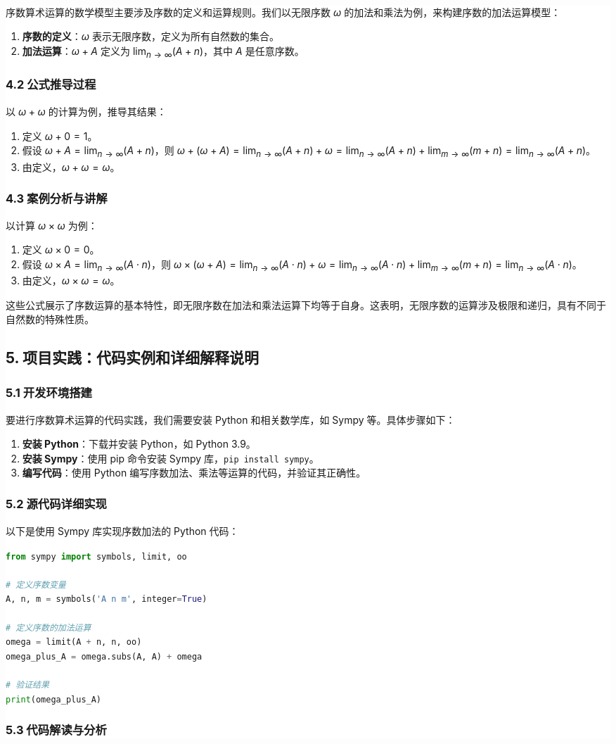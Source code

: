 序数算术运算的数学模型主要涉及序数的定义和运算规则。我们以无限序数 $\omega$ 的加法和乘法为例，来构建序数的加法运算模型：

1. **序数的定义**：$\omega$ 表示无限序数，定义为所有自然数的集合。
2. **加法运算**：$\omega + A$ 定义为 $\lim_{n \to \infty} (A+n)$，其中 $A$ 是任意序数。

### 4.2 公式推导过程

以 $\omega + \omega$ 的计算为例，推导其结果：

1. 定义 $\omega + 0 = 1$。
2. 假设 $\omega + A = \lim_{n \to \infty} (A+n)$，则 $\omega + (\omega + A) = \lim_{n \to \infty} (A+n) + \omega = \lim_{n \to \infty} (A+n) + \lim_{m \to \infty} (m+n) = \lim_{n \to \infty} (A+n)$。
3. 由定义，$\omega + \omega = \omega$。

### 4.3 案例分析与讲解

以计算 $\omega \times \omega$ 为例：

1. 定义 $\omega \times 0 = 0$。
2. 假设 $\omega \times A = \lim_{n \to \infty} (A \cdot n)$，则 $\omega \times (\omega + A) = \lim_{n \to \infty} (A \cdot n) + \omega = \lim_{n \to \infty} (A \cdot n) + \lim_{m \to \infty} (m+n) = \lim_{n \to \infty} (A \cdot n)$。
3. 由定义，$\omega \times \omega = \omega$。

这些公式展示了序数运算的基本特性，即无限序数在加法和乘法运算下均等于自身。这表明，无限序数的运算涉及极限和递归，具有不同于自然数的特殊性质。

## 5. 项目实践：代码实例和详细解释说明

### 5.1 开发环境搭建

要进行序数算术运算的代码实践，我们需要安装 Python 和相关数学库，如 Sympy 等。具体步骤如下：

1. **安装 Python**：下载并安装 Python，如 Python 3.9。
2. **安装 Sympy**：使用 pip 命令安装 Sympy 库，`pip install sympy`。
3. **编写代码**：使用 Python 编写序数加法、乘法等运算的代码，并验证其正确性。

### 5.2 源代码详细实现

以下是使用 Sympy 库实现序数加法的 Python 代码：

```python
from sympy import symbols, limit, oo

# 定义序数变量
A, n, m = symbols('A n m', integer=True)

# 定义序数的加法运算
omega = limit(A + n, n, oo)
omega_plus_A = omega.subs(A, A) + omega

# 验证结果
print(omega_plus_A)
```

### 5.3 代码解读与分析
